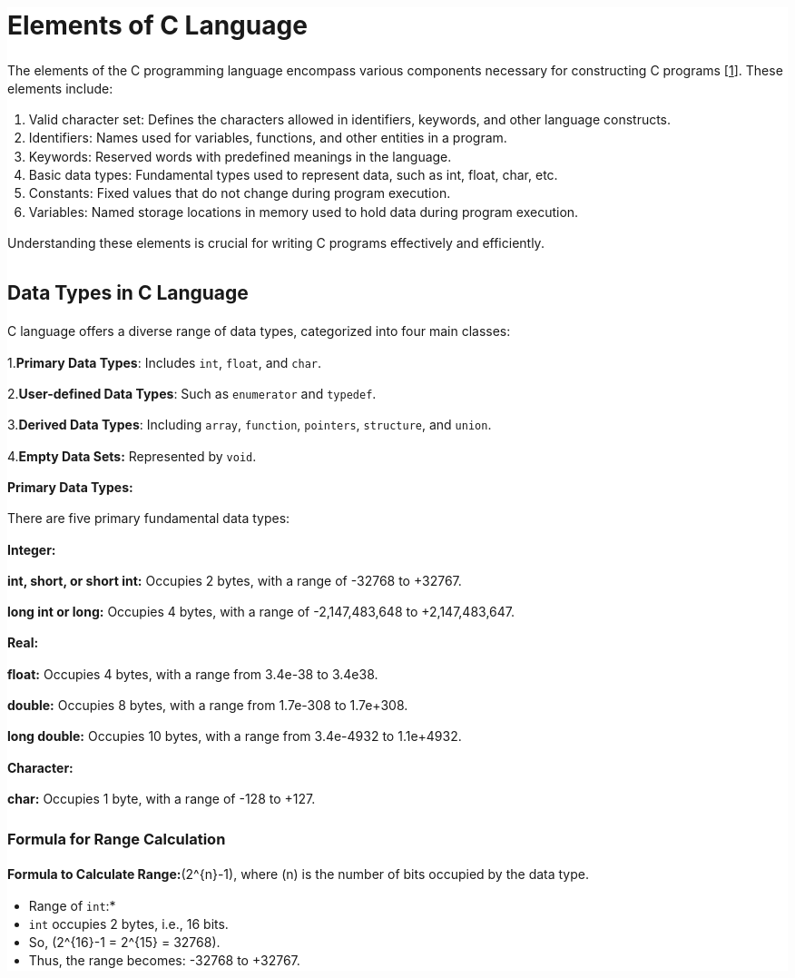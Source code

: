 # Elements of C Language

The elements of the C programming language encompass various components necessary for constructing C programs [[1](https://studyopedia.com/c/c-introduction/)]. These elements include:

1. Valid character set: Defines the characters allowed in identifiers, keywords, and other language constructs.
2. Identifiers: Names used for variables, functions, and other entities in a program.
3. Keywords: Reserved words with predefined meanings in the language.
4. Basic data types: Fundamental types used to represent data, such as int, float, char, etc.
5. Constants: Fixed values that do not change during program execution.
6. Variables: Named storage locations in memory used to hold data during program execution.

Understanding these elements is crucial for writing C programs effectively and efficiently.

## Data Types in C Language

C language offers a diverse range of data types, categorized into four main classes:

1.**Primary Data Types**: Includes `int`, `float`, and `char`.

2.**User-defined Data Types**: Such as `enumerator` and `typedef`.

3.**Derived Data Types**: Including `array`, `function`, `pointers`, `structure`, and `union`.

4.**Empty Data Sets:** Represented by `void`.

**Primary Data Types:**

There are five primary fundamental data types:

**Integer:**

**int, short, or short int:** Occupies 2 bytes, with a range of -32768 to +32767.

**long int or long:** Occupies 4 bytes, with a range of -2,147,483,648 to +2,147,483,647.

**Real:**

**float:** Occupies 4 bytes, with a range from 3.4e-38 to 3.4e38.

**double:** Occupies 8 bytes, with a range from 1.7e-308 to 1.7e+308.

**long double:** Occupies 10 bytes, with a range from 3.4e-4932 to 1.1e+4932.

**Character:**

**char:** Occupies 1 byte, with a range of -128 to +127.

### Formula for Range Calculation

**Formula to Calculate Range:**\(2^{n}-1\), where \(n\) is the number of bits occupied by the data type.

* Range of `int`:*
* `int` occupies 2 bytes, i.e., 16 bits.
* So, \(2^{16}-1 = 2^{15} = 32768\).
* Thus, the range becomes: -32768 to +32767.
